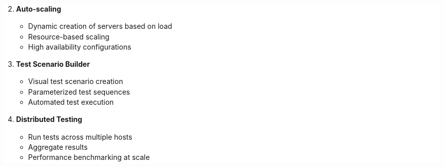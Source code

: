 2. **Auto-scaling**
   - Dynamic creation of servers based on load
   - Resource-based scaling
   - High availability configurations

3. **Test Scenario Builder**
   - Visual test scenario creation
   - Parameterized test sequences
   - Automated test execution

4. **Distributed Testing**
   - Run tests across multiple hosts
   - Aggregate results
   - Performance benchmarking at scale